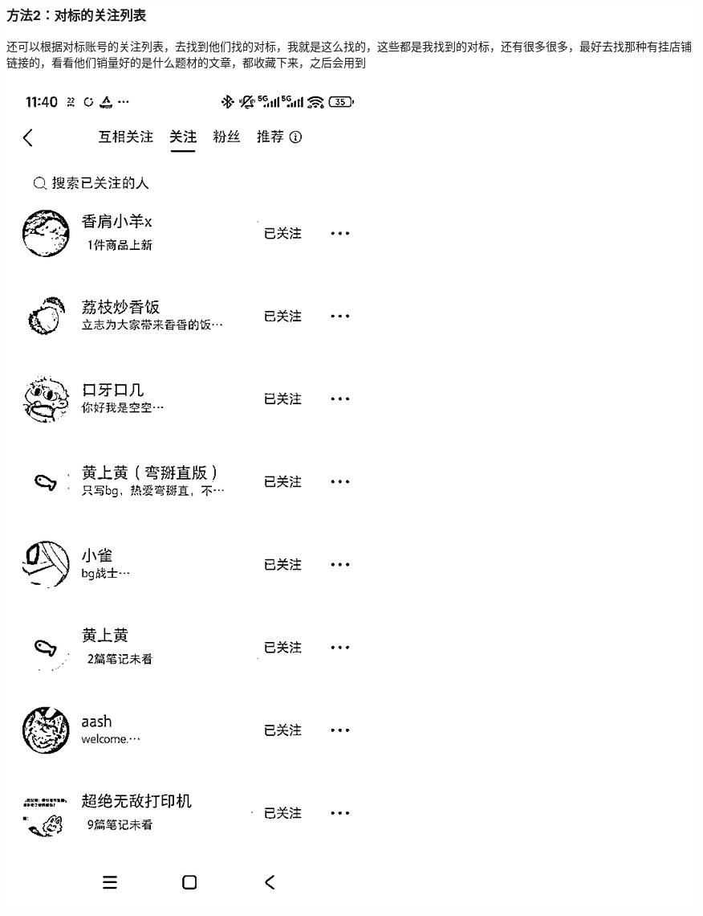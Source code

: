 ### 方法2：对标的关注列表

还可以根据对标账号的关注列表，去找到他们找的对标，我就是这么找的，这些都是我找到的对标，还有很多很多，最好去找那种有挂店铺链接的，看看他们销量好的是什么题材的文章，都收藏下来，之后会用到

![](img/683b63ee00afd8afe084e1e6b1bfb08c.png)
